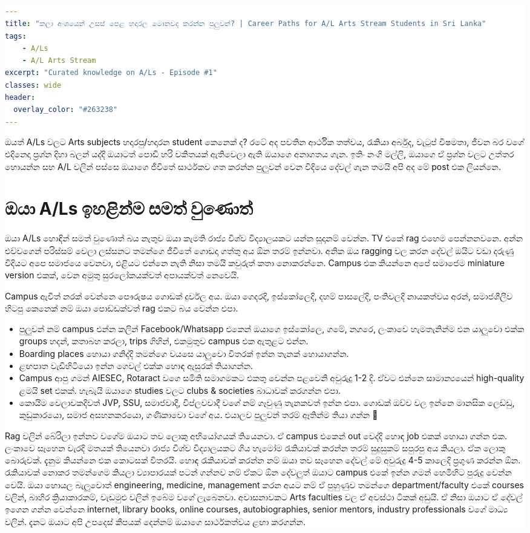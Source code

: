 ```yaml
---
title: "කලා අංශයෙන් උසස් පෙළ හදාරල මොනවද කරන්න පුලුවන්? | Career Paths for A/L Arts Stream Students in Sri Lanka"
tags:
    - A/Ls
    - A/L Arts Stream
excerpt: "Curated knowledge on A/Ls - Episode #1"
classes: wide
header:
  overlay_color: "#263238"
---
```


ඔයත් A/Ls වලට Arts subjects හදාරපු/හදාරන student කෙනෙක් ද? රටේ අද පවතින ආර්ථික තත්වය, රැකියා අර්බුද, 
වැටුප් විෂමතා, ජීවන බර වගේ එදිනෙදා ප්‍රශ්න දිහා බලන් යද්දි ඔයාටත් පොඩි හරි චකිතයක් ඇතිවෙලා ඇති ඔයාගෙ අනාගතය ගැන.
ඉතිං නංගි මල්ලි, ඔයාගෙ ඒ ප්‍රශ්න වලට උත්තර හොයන්න සහ A/L වලින් පස්සෙ ඔයාගෙ ජීවිතේ සාර්ථකව ගත කරන්න පුලුවන් 
වෙන විදියෙ දේවල් ගැන තමයි අපි අද මේ post එක ලියන්නෙ. 

# ඔයා A/Ls ඉහළින්ම සමත් වුණොත් 

ඔයා A/Ls හොඳින් සමත් වුණොත් බය නැතුව ඔයා කැමති රාජ්‍ය විශ්ව විද්‍යාලයකට යන්න සූදානම් වෙන්න. TV එකේ rag එහෙම පෙන්නනවනෙ. 
අන්න එව්වගෙන් පරිස්සම් වෙලා ලස්සනට තමන්ගෙ ජීවිතේ ගොඩදා ගත්තු අය ඕන තරම් ඉන්නවා. අනික ඔය ragging වල කරන දේවල් ඔයිට 
වඩා දරුණු විදියට අපෙ සමාජයෙ වෙනවා, එළියට එන්නෙ නැති නිසා තමයි කවුරුත් කතා නොකරන්නෙ. Campus එක කියන්නෙ අපේ සමාජෙම 
miniature version එකක්, වෙන අමුතු සුරලෝකයක්වත් අපායක්වත් නෙවෙයි.

Campus ඇවිත් නරක් වෙන්නෙ පෞරුෂ‍ය ගොඩක් දුර්වල අය. ඔයා ගෙදරදි, ඉස්කෝලෙදි, දහම් පාසලේදි, පංතිවලදි නායකත්වය අරන්, සමාජශීලීව 
හිටපු කෙනෙක් නම් ඔයා පොඩ්ඩක්වත් rag එකට බය වෙන්න එපා. 

- පුලුවන් නම් campus එන්න කලින් Facebook/Whatsapp එකෙන් ඔයාගෙ ඉස්කෝලෙ, ගමේ, නගරෙ, ලංකාවෙ හැමතැනින්ම එන යාලුවො එක්ක 
groups හදන්, කතාබහ කරලා, trips ගිහින්, එකමුතුව campus එක ඇතුළට එන්න. 
- Boarding places හොයා ගනිද්දි තමන්ගෙ වයසෙ යාලුවො විතරක් ඉන්න තැනක් හොයාගන්න. 
- ළඟපාත වැඩිහිටියො ඉන්න ගෙවල් එක්ක හොඳ ඇසුරක් තියාගන්න. 
- Campus ආපු ගමන් AIESEC, Rotaract වගෙ සමිති සමාගමකට එකතු වෙන්න පළවෙනි අවුරුදු 1-2 දි. ඒවට එන්නෙ සාමාන්‍යයෙන් 
high-quality ළමයි set එකක්. හැබැයි ඔයාගෙ studies වලට clubs & societies බාධාවක් කරගන්න එපා. 
- කොයිම වෙලාවකදිවත් JVP, SSU, සමාජවාදී, විප්ලවවාදී වගේ නම් ගෑවුණු තැනකවත් ඉන්න එපා. ගොඩක් ඔව්ව වල ඉන්නෙ 
මානසික ලෙඩ්ඩු, කුඩුකාරයො, සමාජ අසහනකරයො, ගණිකාවො වගේ අය. එයාලව පුලුවන් තරම් ඈතින්ම තියා ගන්න 🙊

Rag වලින් බේරිලා ඉන්නව වගේම ඔයාට තව ලොකු අභියෝගයක් තියෙනවා. ඒ campus එකෙන් out වෙද්දි හොඳ job එකක් හොයා ගන්න එක.
ලංකාවෙ සෑහෙන වැරදි මතයක් තියෙනවා රාජ්‍ය විශ්ව විද්‍යාලයකට ගිය හැමෝම රැකියාවක් කරන්න තරම් සුදුසුකම් සපුරපු අය කියලා. 
ඒක ලොකු බොරුවක්. දැනුම කියන්නෙ එක කොටසක් විතරයි. හොඳ රැකියාවක් කරන්න නම් ඔයා තව සෑහෙන දේවල් මේ අවුරුදු 4-5 කාලෙදි 
ප්‍රගුණ කරන්න ඕන. රැකියාවක් නොකර තමන්ගෙම කියලා ව්‍යාපාරයක් පටන් ගන්නව නම් ඒකට ඕන දේවලුත් ඔයාට campus එකේ ඉන්න 
ගමන් හෙමිහිට පුරුදු වෙන්න වෙයි. ඔයා හොයල බැලුවොත් engineering, medicine, management කරන අයට නම් ඒ පුහුණුව 
තමන්ගෙ department/faculty එකේ courses වලින්, බාහිර ක්‍රියාකාරකම්, වැඩමුළු වලින් ඉබේම වගේ ලැබෙනවා. 
අවාසනාවකට Arts faculties වල ඒ අවස්ථා ටිකක් අඩුයි. ඒ නිසා ඔයාට ඒ දේවල් ඉගෙන ගන්න වෙන්නෙ internet, library books,
online courses, autobiographies, senior mentors, industry professionals වගේ මාධ්‍ය වලින්. දැනට ඔයාට අපි උපදෙස් 
කීපයක් දෙන්නම් ඔයාගෙ සාර්ථකත්වය ළඟා කරගන්න.
